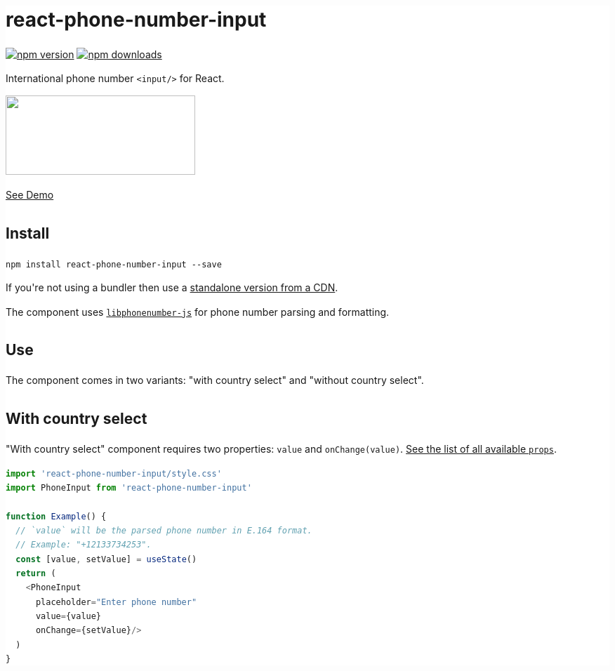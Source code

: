 # react-phone-number-input

[![npm version](https://img.shields.io/npm/v/react-phone-number-input.svg?style=flat-square)](https://www.npmjs.com/package/react-phone-number-input)
[![npm downloads](https://img.shields.io/npm/dm/react-phone-number-input.svg?style=flat-square)](https://www.npmjs.com/package/react-phone-number-input)

International phone number `<input/>` for React.

[<img src="https://gitlab.com/catamphetamine/react-phone-number-input/-/raw/master/docs/images/first-glance-local.png" width="270" height="113"/>](http://catamphetamine.gitlab.io/react-phone-number-input/)

[See Demo](http://catamphetamine.gitlab.io/react-phone-number-input/)





## Install

```
npm install react-phone-number-input --save
```

If you're not using a bundler then use a [standalone version from a CDN](https://gitlab.com/catamphetamine/react-phone-number-input/#cdn).

The component uses [`libphonenumber-js`](https://www.npmjs.com/package/libphonenumber-js) for phone number parsing and formatting.

## Use

The component comes in two variants: "with country select" and "without country select".

## With country select

"With country select" component requires two properties: `value` and `onChange(value)`. [See the list of all available `props`](http://catamphetamine.gitlab.io/react-phone-number-input/docs/index.html#phoneinputwithcountry).

```js
import 'react-phone-number-input/style.css'
import PhoneInput from 'react-phone-number-input'

function Example() {
  // `value` will be the parsed phone number in E.164 format.
  // Example: "+12133734253".
  const [value, setValue] = useState()
  return (
    <PhoneInput
      placeholder="Enter phone number"
      value={value}
      onChange={setValue}/>
  )
}
```
